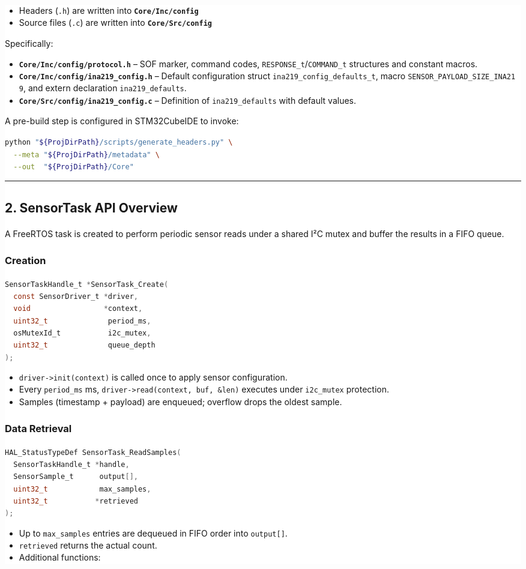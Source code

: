 * Headers (`.h`) are written into **`Core/Inc/config`**
* Source files (`.c`) are written into **`Core/Src/config`**

Specifically:

* **`Core/Inc/config/protocol.h`** – SOF marker, command codes, `RESPONSE_t`/`COMMAND_t` structures and constant macros.
* **`Core/Inc/config/ina219_config.h`** – Default configuration struct `ina219_config_defaults_t`, macro `SENSOR_PAYLOAD_SIZE_INA219`, and extern declaration `ina219_defaults`.
* **`Core/Src/config/ina219_config.c`** – Definition of `ina219_defaults` with default values.

A pre-build step is configured in STM32CubeIDE to invoke:

```bash
python "${ProjDirPath}/scripts/generate_headers.py" \
  --meta "${ProjDirPath}/metadata" \
  --out  "${ProjDirPath}/Core"
```

---

## 2. SensorTask API Overview

A FreeRTOS task is created to perform periodic sensor reads under a shared I²C mutex and buffer the results in a FIFO queue.

### Creation

```c
SensorTaskHandle_t *SensorTask_Create(
  const SensorDriver_t *driver,
  void                 *context,
  uint32_t              period_ms,
  osMutexId_t           i2c_mutex,
  uint32_t              queue_depth
);
```

* `driver->init(context)` is called once to apply sensor configuration.
* Every `period_ms` ms, `driver->read(context, buf, &len)` executes under `i2c_mutex` protection.
* Samples (timestamp + payload) are enqueued; overflow drops the oldest sample.

### Data Retrieval

```c
HAL_StatusTypeDef SensorTask_ReadSamples(
  SensorTaskHandle_t *handle,
  SensorSample_t      output[],
  uint32_t            max_samples,
  uint32_t           *retrieved
);
```

* Up to `max_samples` entries are dequeued in FIFO order into `output[]`.
* `retrieved` returns the actual count.
* Additional functions:
